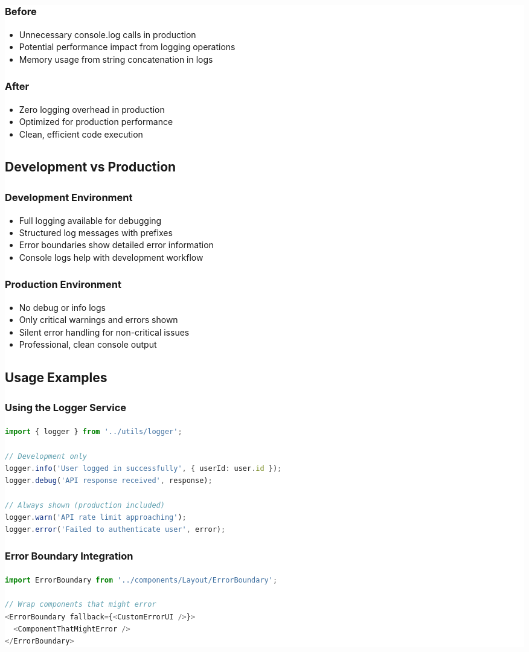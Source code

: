 ### Before
- Unnecessary console.log calls in production
- Potential performance impact from logging operations
- Memory usage from string concatenation in logs

### After
- Zero logging overhead in production
- Optimized for production performance
- Clean, efficient code execution

## Development vs Production

### Development Environment
- Full logging available for debugging
- Structured log messages with prefixes
- Error boundaries show detailed error information
- Console logs help with development workflow

### Production Environment
- No debug or info logs
- Only critical warnings and errors shown
- Silent error handling for non-critical issues
- Professional, clean console output

## Usage Examples

### Using the Logger Service
```typescript
import { logger } from '../utils/logger';

// Development only
logger.info('User logged in successfully', { userId: user.id });
logger.debug('API response received', response);

// Always shown (production included)
logger.warn('API rate limit approaching');
logger.error('Failed to authenticate user', error);
```

### Error Boundary Integration
```typescript
import ErrorBoundary from '../components/Layout/ErrorBoundary';

// Wrap components that might error
<ErrorBoundary fallback={<CustomErrorUI />}>
  <ComponentThatMightError />
</ErrorBoundary>
```
